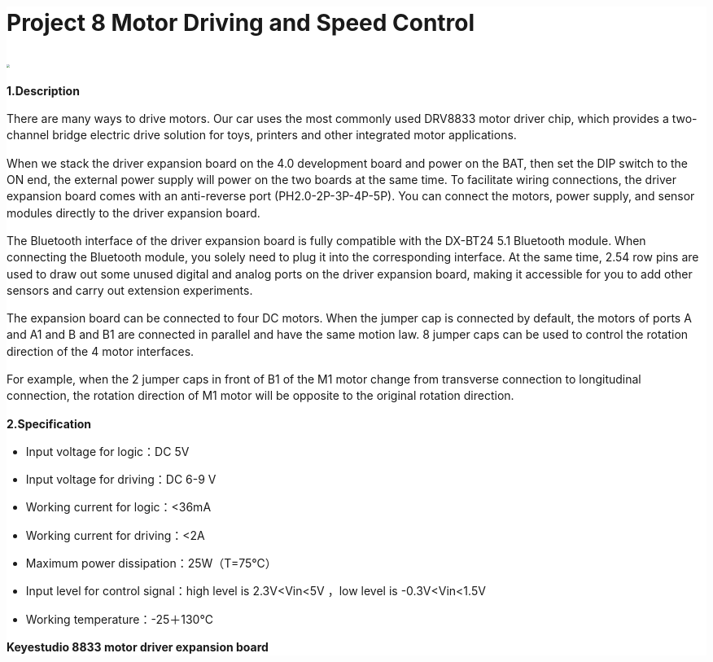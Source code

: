 # Project 8 Motor Driving and Speed Control

<img src="/media/a68b920cd30c3b17941fa8b28b643c8f.png" style="zoom: 25%;" />

**1.Description** 

There are many ways to drive motors. Our car uses the most commonly used DRV8833 motor driver chip, which provides a two-channel bridge electric drive solution for toys, printers and other integrated motor applications.

When we stack the driver expansion board on the 4.0 development board and power on the BAT, then set the DIP switch to the ON end, the external power supply will power on the two boards at the same time. To facilitate wiring connections, the driver expansion board comes with an anti-reverse port (PH2.0-2P-3P-4P-5P). You can connect the motors, power supply, and sensor modules directly to the driver expansion board. 

The Bluetooth interface of the driver expansion board is fully compatible with the DX-BT24 5.1 Bluetooth module. When connecting the Bluetooth module, you solely need to plug it into the corresponding interface. At the same time, 2.54 row pins are used to draw out some unused digital and analog ports on the driver expansion board, making it accessible  for you to add other sensors and carry out extension experiments. 

The expansion board can be connected to four DC motors. When the jumper cap is connected by default, the motors of ports A and A1 and B and B1 are connected in parallel and have the same motion law. 8 jumper caps can be used to control the rotation direction of the 4 motor interfaces. 

For example, when the 2 jumper caps in front of B1 of the M1 motor change from transverse connection to longitudinal connection, the rotation direction of M1 motor will be opposite to the original rotation direction. 



**2.Specification**

- Input voltage for logic：DC 5V

- Input voltage for driving：DC 6-9 V

- Working current for logic：\<36mA

- Working current for driving：\<2A

- Maximum power dissipation：25W（T=75℃）

- Input level for control signal：high level is 2.3V\<Vin\<5V ，low level is -0.3V\<Vin\<1.5V

- Working temperature：-25＋130℃


**Keyestudio 8833 motor driver expansion board**
